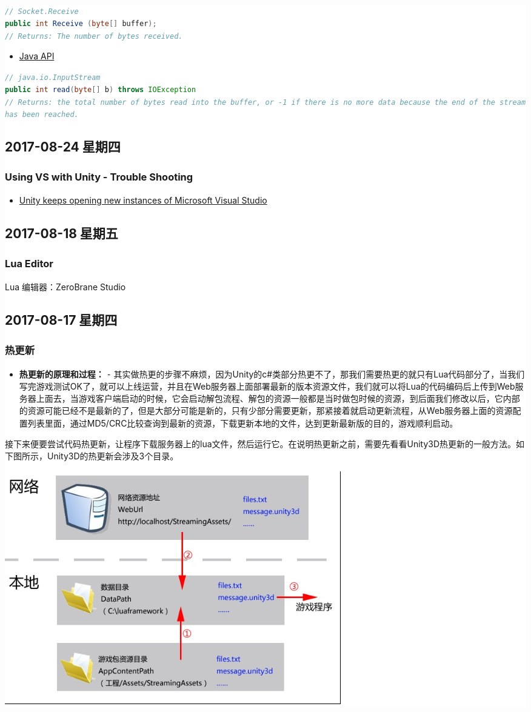 ```csharp
// Socket.​Receive
public int Receive (byte[] buffer);
// Returns: The number of bytes received.
```

* [Java API](https://docs.oracle.com/javase/7/docs/api/java/io/InputStream.html)

```java
// java.io.InputStream
public int read(byte[] b) throws IOException
// Returns: the total number of bytes read into the buffer, or -1 if there is no more data because the end of the stream has been reached.
```

## 2017-08-24 星期四

### Using VS with Unity - Trouble Shooting 

* [Unity keeps opening new instances of Microsoft Visual Studio](http://answers.unity3d.com/questions/1078859/unity-keeps-opening-new-instances-of-microsoft-vis.html)

## 2017-08-18 星期五

### Lua Editor

Lua 编辑器：ZeroBrane Studio

## 2017-08-17 星期四

### 热更新

* **热更新的原理和过程：**
	⁃	其实做热更的步骤不麻烦，因为Unity的c#类部分热更不了，那我们需要热更的就只有Lua代码部分了，当我们写完游戏测试OK了，就可以上线运营，并且在Web服务器上面部署最新的版本资源文件，我们就可以将Lua的代码编码后上传到Web服务器上面去，当游戏客户端启动的时候，它会启动解包流程、解包的资源一般都是当时做包时候的资源，到后面我们修改以后，它内部的资源可能已经不是最新的了，但是大部分可能是新的，只有少部分需要更新，那紧接着就启动更新流程，从Web服务器上面的资源配置列表里面，通过MD5/CRC比较查询到最新的资源，下载更新本地的文件，达到更新最新版的目的，游戏顺利启动。

接下来便要尝试代码热更新，让程序下载服务器上的lua文件，然后运行它。在说明热更新之前，需要先看看Unity3D热更新的一般方法。如下图所示，Unity3D的热更新会涉及3个目录。

![](media/15030289649578.jpg)
